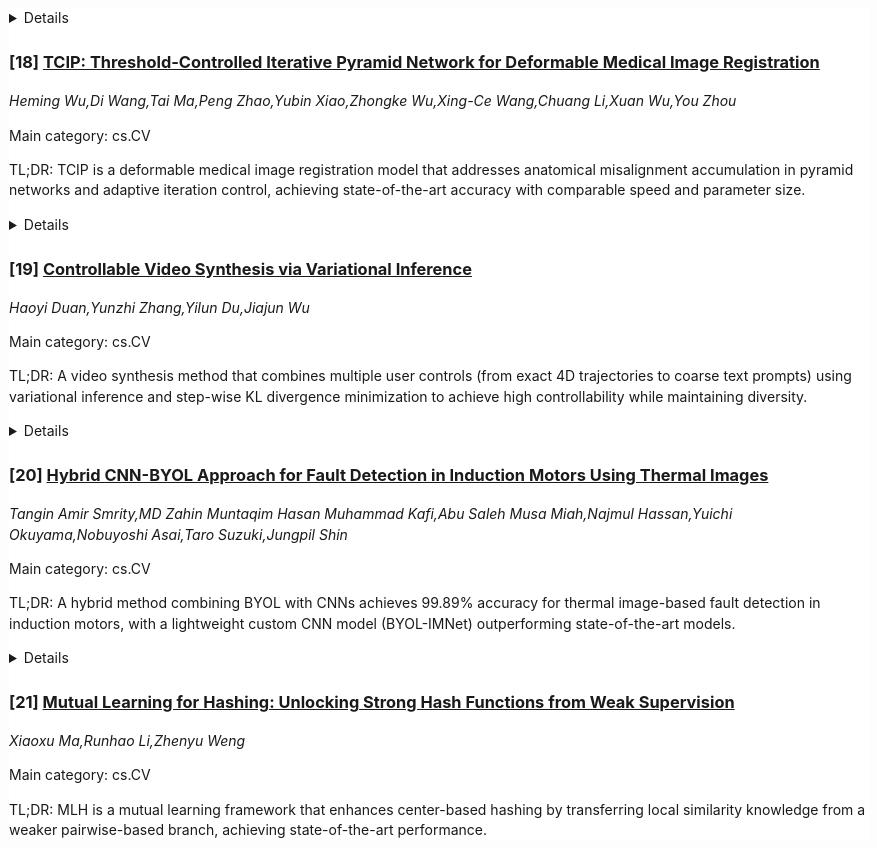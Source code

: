 
<details><summary>Details</summary></details>


### [18] [TCIP: Threshold-Controlled Iterative Pyramid Network for Deformable Medical Image Registration](https://arxiv.org/abs/2510.07666)
*Heming Wu,Di Wang,Tai Ma,Peng Zhao,Yubin Xiao,Zhongke Wu,Xing-Ce Wang,Chuang Li,Xuan Wu,You Zhou*

Main category: cs.CV

TL;DR: TCIP is a deformable medical image registration model that addresses anatomical misalignment accumulation in pyramid networks and adaptive iteration control, achieving state-of-the-art accuracy with comparable speed and parameter size.


<details><summary>Details</summary></details>


### [19] [Controllable Video Synthesis via Variational Inference](https://arxiv.org/abs/2510.07670)
*Haoyi Duan,Yunzhi Zhang,Yilun Du,Jiajun Wu*

Main category: cs.CV

TL;DR: A video synthesis method that combines multiple user controls (from exact 4D trajectories to coarse text prompts) using variational inference and step-wise KL divergence minimization to achieve high controllability while maintaining diversity.


<details><summary>Details</summary></details>


### [20] [Hybrid CNN-BYOL Approach for Fault Detection in Induction Motors Using Thermal Images](https://arxiv.org/abs/2510.07692)
*Tangin Amir Smrity,MD Zahin Muntaqim Hasan Muhammad Kafi,Abu Saleh Musa Miah,Najmul Hassan,Yuichi Okuyama,Nobuyoshi Asai,Taro Suzuki,Jungpil Shin*

Main category: cs.CV

TL;DR: A hybrid method combining BYOL with CNNs achieves 99.89% accuracy for thermal image-based fault detection in induction motors, with a lightweight custom CNN model (BYOL-IMNet) outperforming state-of-the-art models.


<details><summary>Details</summary></details>


### [21] [Mutual Learning for Hashing: Unlocking Strong Hash Functions from Weak Supervision](https://arxiv.org/abs/2510.07703)
*Xiaoxu Ma,Runhao Li,Zhenyu Weng*

Main category: cs.CV

TL;DR: MLH is a mutual learning framework that enhances center-based hashing by transferring local similarity knowledge from a weaker pairwise-based branch, achieving state-of-the-art performance.
